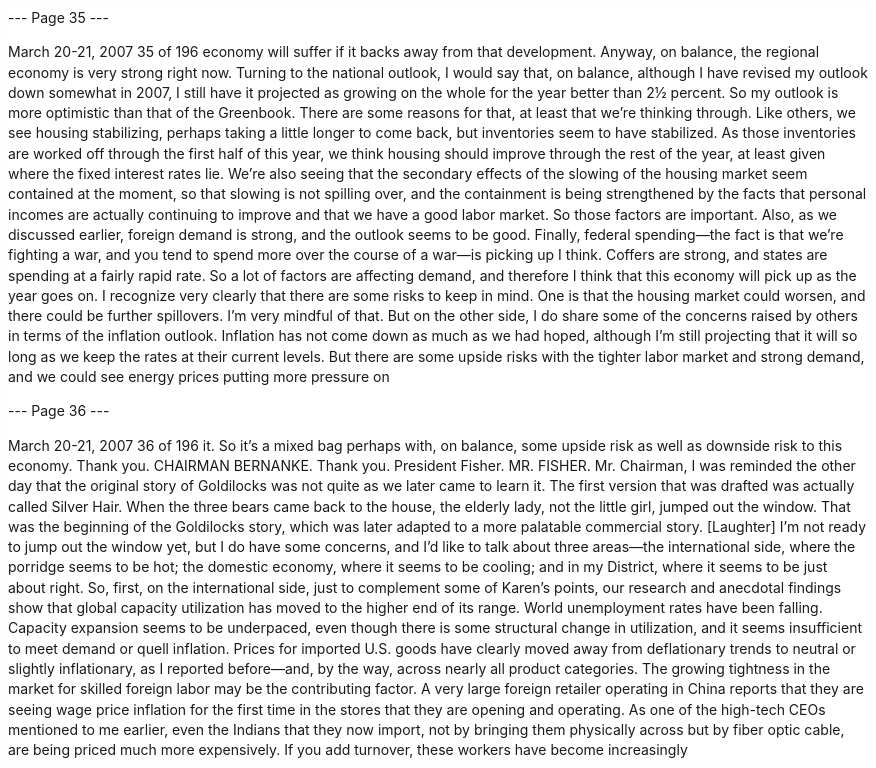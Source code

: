 --- Page 35 ---

March 20-21, 2007 35 of 196
economy will suffer if it backs away from that development. Anyway, on balance, the regional
economy is very strong right now.
Turning to the national outlook, I would say that, on balance, although I have revised my
outlook down somewhat in 2007, I still have it projected as growing on the whole for the year
better than 2½ percent. So my outlook is more optimistic than that of the Greenbook. There are
some reasons for that, at least that we’re thinking through. Like others, we see housing
stabilizing, perhaps taking a little longer to come back, but inventories seem to have stabilized.
As those inventories are worked off through the first half of this year, we think housing should
improve through the rest of the year, at least given where the fixed interest rates lie. We’re also
seeing that the secondary effects of the slowing of the housing market seem contained at the
moment, so that slowing is not spilling over, and the containment is being strengthened by the
facts that personal incomes are actually continuing to improve and that we have a good labor
market. So those factors are important. Also, as we discussed earlier, foreign demand is strong,
and the outlook seems to be good. Finally, federal spending—the fact is that we’re fighting a
war, and you tend to spend more over the course of a war—is picking up I think. Coffers are
strong, and states are spending at a fairly rapid rate. So a lot of factors are affecting demand, and
therefore I think that this economy will pick up as the year goes on.
I recognize very clearly that there are some risks to keep in mind. One is that the housing
market could worsen, and there could be further spillovers. I’m very mindful of that. But on the
other side, I do share some of the concerns raised by others in terms of the inflation outlook.
Inflation has not come down as much as we had hoped, although I’m still projecting that it will
so long as we keep the rates at their current levels. But there are some upside risks with the
tighter labor market and strong demand, and we could see energy prices putting more pressure on

--- Page 36 ---

March 20-21, 2007 36 of 196
it. So it’s a mixed bag perhaps with, on balance, some upside risk as well as downside risk to
this economy. Thank you.
CHAIRMAN BERNANKE. Thank you. President Fisher.
MR. FISHER. Mr. Chairman, I was reminded the other day that the original story of
Goldilocks was not quite as we later came to learn it. The first version that was drafted was
actually called Silver Hair. When the three bears came back to the house, the elderly lady, not
the little girl, jumped out the window. That was the beginning of the Goldilocks story, which
was later adapted to a more palatable commercial story. [Laughter] I’m not ready to jump out
the window yet, but I do have some concerns, and I’d like to talk about three areas—the
international side, where the porridge seems to be hot; the domestic economy, where it seems to
be cooling; and in my District, where it seems to be just about right.
So, first, on the international side, just to complement some of Karen’s points, our
research and anecdotal findings show that global capacity utilization has moved to the higher end
of its range. World unemployment rates have been falling. Capacity expansion seems to be
underpaced, even though there is some structural change in utilization, and it seems insufficient
to meet demand or quell inflation. Prices for imported U.S. goods have clearly moved away
from deflationary trends to neutral or slightly inflationary, as I reported before—and, by the way,
across nearly all product categories. The growing tightness in the market for skilled foreign
labor may be the contributing factor. A very large foreign retailer operating in China reports that
they are seeing wage price inflation for the first time in the stores that they are opening and
operating. As one of the high-tech CEOs mentioned to me earlier, even the Indians that they
now import, not by bringing them physically across but by fiber optic cable, are being priced
much more expensively. If you add turnover, these workers have become increasingly
